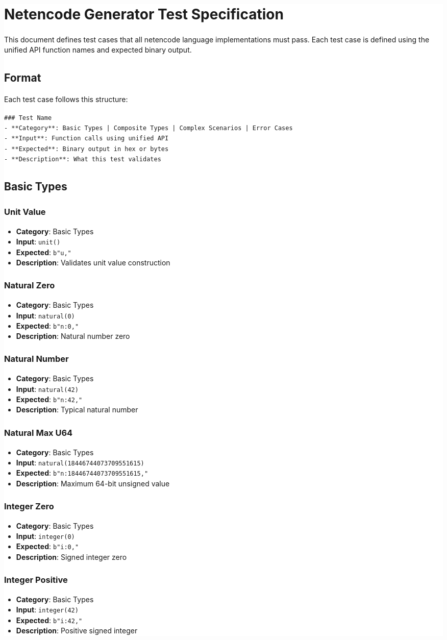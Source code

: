 # Netencode Generator Test Specification

This document defines test cases that all netencode language implementations must pass.
Each test case is defined using the unified API function names and expected binary output.

## Format

Each test case follows this structure:
```
### Test Name
- **Category**: Basic Types | Composite Types | Complex Scenarios | Error Cases
- **Input**: Function calls using unified API
- **Expected**: Binary output in hex or bytes
- **Description**: What this test validates
```

## Basic Types

### Unit Value
- **Category**: Basic Types
- **Input**: `unit()`
- **Expected**: `b"u,"`
- **Description**: Validates unit value construction

### Natural Zero
- **Category**: Basic Types
- **Input**: `natural(0)`
- **Expected**: `b"n:0,"`
- **Description**: Natural number zero

### Natural Number
- **Category**: Basic Types
- **Input**: `natural(42)`
- **Expected**: `b"n:42,"`
- **Description**: Typical natural number

### Natural Max U64
- **Category**: Basic Types
- **Input**: `natural(18446744073709551615)`
- **Expected**: `b"n:18446744073709551615,"`
- **Description**: Maximum 64-bit unsigned value

### Integer Zero
- **Category**: Basic Types
- **Input**: `integer(0)`
- **Expected**: `b"i:0,"`
- **Description**: Signed integer zero

### Integer Positive
- **Category**: Basic Types
- **Input**: `integer(42)`
- **Expected**: `b"i:42,"`
- **Description**: Positive signed integer
